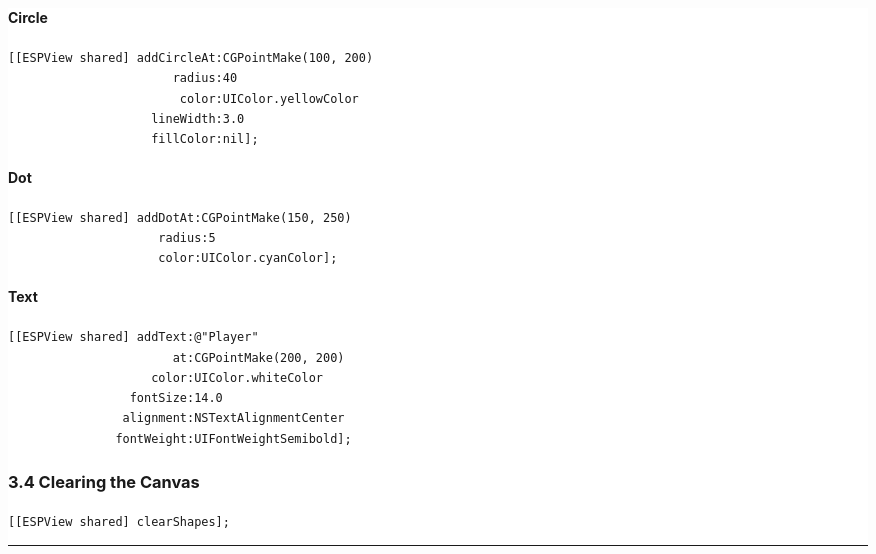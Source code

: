 #### Circle

```
[[ESPView shared] addCircleAt:CGPointMake(100, 200)
                       radius:40
                        color:UIColor.yellowColor
                    lineWidth:3.0
                    fillColor:nil];
```

#### Dot

```
[[ESPView shared] addDotAt:CGPointMake(150, 250)
                     radius:5
                     color:UIColor.cyanColor];
```

#### Text

```
[[ESPView shared] addText:@"Player"
                       at:CGPointMake(200, 200)
                    color:UIColor.whiteColor
                 fontSize:14.0
                alignment:NSTextAlignmentCenter
               fontWeight:UIFontWeightSemibold];
```

### 3.4 Clearing the Canvas

```
[[ESPView shared] clearShapes];
```

---
